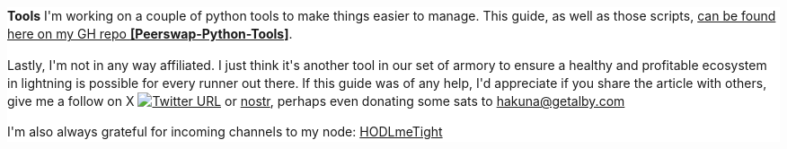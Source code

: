 **Tools**
I'm working on a couple of python tools to make things easier to manage. This guide, as well as those scripts, [can be found here on my GH repo **[Peerswap-Python-Tools]**](https://github.com/TrezorHannes/Peerswap-Python-Tools).

Lastly, I'm not in any way affiliated. I just think it's another tool in our set of armory to ensure a healthy and profitable ecosystem in lightning is possible for every runner out there. If this guide was of any help, I'd appreciate if you share the article with others, give me a follow on X [![Twitter URL](https://img.shields.io/twitter/url/https/twitter.com/HandsdownI.svg?style=social&label=Follow%20%40HodlmeTight1337)](https://twitter.com/HodlmeTight1337) or [nostr](https://njump.me/npub1ch25m5lkk8kfepr63f0jnpd9te8l9f585pfpr2g2ma4pre9rmlrqlu0yjy), perhaps even donating some sats to [hakuna@getalby.com](https://getalby.com/p/hakuna)

I'm also always grateful for incoming channels to my node: [HODLmeTight](https://amboss.space/node/037f66e84e38fc2787d578599dfe1fcb7b71f9de4fb1e453c5ab85c05f5ce8c2e3)

[^1]: [Liquid Rebalancing of Lightning Channels](https://medium.com/@goryachev/liquid-rebalancing-of-lightning-channels-2dadf4b2397a) by Vlad Goryachev
[^2]: [PeerSwap](https://www.peerswap.dev/) - P2P BTC LN Balancing Protocol
[^3]: [PeerSwap Economics: Comparison with LOOP](https://stacker.news/items/382449/r/Hakuna) (and the problem with Rebalancing) by zapomatic
[^4]:[Launching Liquid Swaps - Unfairly Cheap Rebalancing of Your Lightning Node!](https://blog.boltz.exchange/p/launching-liquid-swaps-unfairly-cheap) ⚡🌊
 
